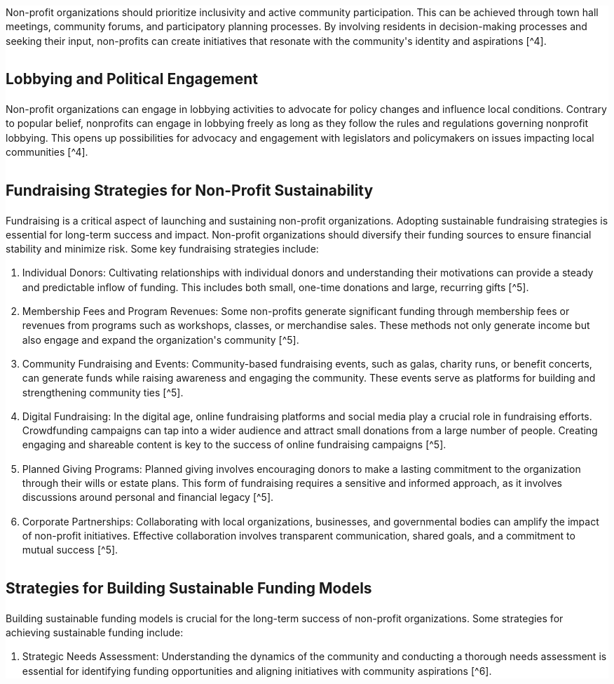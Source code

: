 Non-profit organizations should prioritize inclusivity and active community participation. This can be achieved through town hall meetings, community forums, and participatory planning processes. By involving residents in decision-making processes and seeking their input, non-profits can create initiatives that resonate with the community's identity and aspirations [^4].

## Lobbying and Political Engagement

Non-profit organizations can engage in lobbying activities to advocate for policy changes and influence local conditions. Contrary to popular belief, nonprofits can engage in lobbying freely as long as they follow the rules and regulations governing nonprofit lobbying. This opens up possibilities for advocacy and engagement with legislators and policymakers on issues impacting local communities [^4].

## Fundraising Strategies for Non-Profit Sustainability

Fundraising is a critical aspect of launching and sustaining non-profit organizations. Adopting sustainable fundraising strategies is essential for long-term success and impact. Non-profit organizations should diversify their funding sources to ensure financial stability and minimize risk. Some key fundraising strategies include:

1. Individual Donors: Cultivating relationships with individual donors and understanding their motivations can provide a steady and predictable inflow of funding. This includes both small, one-time donations and large, recurring gifts [^5].

2. Membership Fees and Program Revenues: Some non-profits generate significant funding through membership fees or revenues from programs such as workshops, classes, or merchandise sales. These methods not only generate income but also engage and expand the organization's community [^5].

3. Community Fundraising and Events: Community-based fundraising events, such as galas, charity runs, or benefit concerts, can generate funds while raising awareness and engaging the community. These events serve as platforms for building and strengthening community ties [^5].

4. Digital Fundraising: In the digital age, online fundraising platforms and social media play a crucial role in fundraising efforts. Crowdfunding campaigns can tap into a wider audience and attract small donations from a large number of people. Creating engaging and shareable content is key to the success of online fundraising campaigns [^5].

5. Planned Giving Programs: Planned giving involves encouraging donors to make a lasting commitment to the organization through their wills or estate plans. This form of fundraising requires a sensitive and informed approach, as it involves discussions around personal and financial legacy [^5].

6. Corporate Partnerships: Collaborating with local organizations, businesses, and governmental bodies can amplify the impact of non-profit initiatives. Effective collaboration involves transparent communication, shared goals, and a commitment to mutual success [^5].

## Strategies for Building Sustainable Funding Models

Building sustainable funding models is crucial for the long-term success of non-profit organizations. Some strategies for achieving sustainable funding include:

1. Strategic Needs Assessment: Understanding the dynamics of the community and conducting a thorough needs assessment is essential for identifying funding opportunities and aligning initiatives with community aspirations [^6].
